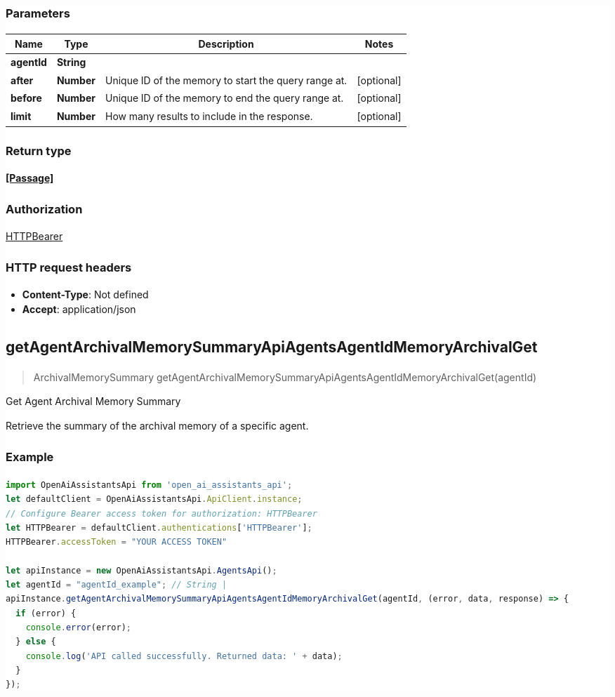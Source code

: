 ### Parameters


Name | Type | Description  | Notes
------------- | ------------- | ------------- | -------------
 **agentId** | **String**|  | 
 **after** | **Number**| Unique ID of the memory to start the query range at. | [optional] 
 **before** | **Number**| Unique ID of the memory to end the query range at. | [optional] 
 **limit** | **Number**| How many results to include in the response. | [optional] 

### Return type

[**[Passage]**](Passage.md)

### Authorization

[HTTPBearer](../README.md#HTTPBearer)

### HTTP request headers

- **Content-Type**: Not defined
- **Accept**: application/json


## getAgentArchivalMemorySummaryApiAgentsAgentIdMemoryArchivalGet

> ArchivalMemorySummary getAgentArchivalMemorySummaryApiAgentsAgentIdMemoryArchivalGet(agentId)

Get Agent Archival Memory Summary

Retrieve the summary of the archival memory of a specific agent.

### Example

```javascript
import OpenAiAssistantsApi from 'open_ai_assistants_api';
let defaultClient = OpenAiAssistantsApi.ApiClient.instance;
// Configure Bearer access token for authorization: HTTPBearer
let HTTPBearer = defaultClient.authentications['HTTPBearer'];
HTTPBearer.accessToken = "YOUR ACCESS TOKEN"

let apiInstance = new OpenAiAssistantsApi.AgentsApi();
let agentId = "agentId_example"; // String | 
apiInstance.getAgentArchivalMemorySummaryApiAgentsAgentIdMemoryArchivalGet(agentId, (error, data, response) => {
  if (error) {
    console.error(error);
  } else {
    console.log('API called successfully. Returned data: ' + data);
  }
});
```
